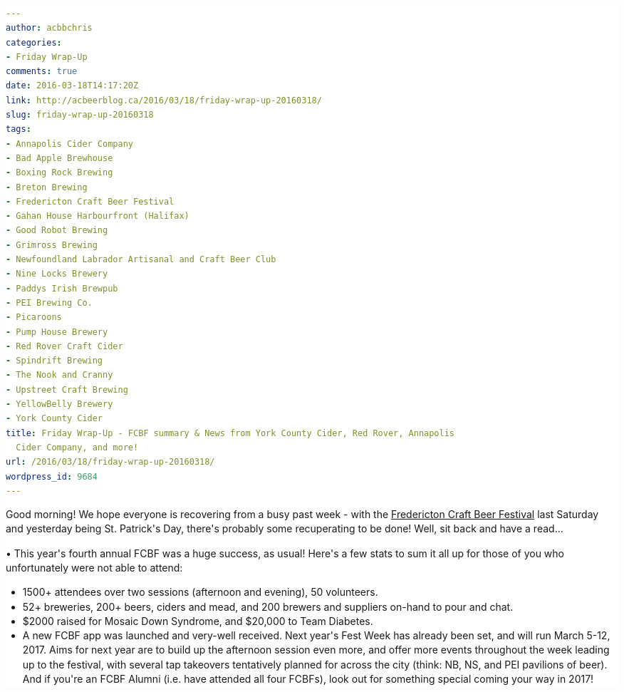 ```yaml
---
author: acbbchris
categories:
- Friday Wrap-Up
comments: true
date: 2016-03-18T14:17:20Z
link: http://acbeerblog.ca/2016/03/18/friday-wrap-up-20160318/
slug: friday-wrap-up-20160318
tags:
- Annapolis Cider Company
- Bad Apple Brewhouse
- Boxing Rock Brewing
- Breton Brewing
- Fredericton Craft Beer Festival
- Gahan House Harbourfront (Halifax)
- Good Robot Brewing
- Grimross Brewing
- Newfoundland Labrador Artisanal and Craft Beer Club
- Nine Locks Brewery
- Paddys Irish Brewpub
- PEI Brewing Co.
- Picaroons
- Pump House Brewery
- Red Rover Craft Cider
- Spindrift Brewing
- The Nook and Cranny
- Upstreet Craft Brewing
- YellowBelly Brewery
- York County Cider
title: Friday Wrap-Up - FCBF summary & News from York County Cider, Red Rover, Annapolis
  Cider Company, and more!
url: /2016/03/18/friday-wrap-up-20160318/
wordpress_id: 9684
---
```


Good morning! We hope everyone is recovering from a busy past week - with the [Fredericton Craft Beer Festival](http://www.frederictoncraftbeerfestival.com/) last Saturday and yesterday being St. Patrick's Day, there's probably some recuperating to be done! Well, sit back and have a read...

• This year's fourth annual FCBF was a huge success, as usual! Here's a few stats to sum it all up for those of you who unfortunately were not able to attend:
- 1500+ attendees over two sessions (afternoon and evening), 50 volunteers.
- 52+ breweries, 200+ beers, ciders and mead, and 200 brewers and suppliers on-hand to pour and chat.
- $2000 raised for Mosaic Down Syndrome, and $20,000 to Team Diabetes.
- A new FCBF app was launched and very-well received.
Next year's Fest Week has already been set, and will run March 5-12, 2017. Aims for next year are to build up the afternoon session even more, and offer more events throughout the week leading up to the festival, with several tap takeovers tentatively planned for across the city (think: NB, NS, and PEI pavilions of beer). And if you're an FCBF Alumni (i.e. have attended all four FCBFs), look out for something special coming your way in 2017!
